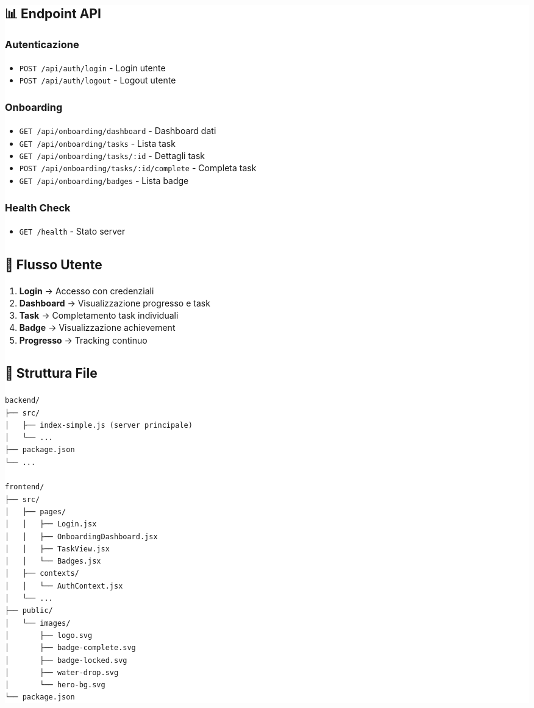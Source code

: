 ## 📊 Endpoint API

### Autenticazione
- `POST /api/auth/login` - Login utente
- `POST /api/auth/logout` - Logout utente

### Onboarding
- `GET /api/onboarding/dashboard` - Dashboard dati
- `GET /api/onboarding/tasks` - Lista task
- `GET /api/onboarding/tasks/:id` - Dettagli task
- `POST /api/onboarding/tasks/:id/complete` - Completa task
- `GET /api/onboarding/badges` - Lista badge

### Health Check
- `GET /health` - Stato server

## 🔄 Flusso Utente

1. **Login** → Accesso con credenziali
2. **Dashboard** → Visualizzazione progresso e task
3. **Task** → Completamento task individuali
4. **Badge** → Visualizzazione achievement
5. **Progresso** → Tracking continuo

## 📁 Struttura File

```
backend/
├── src/
│   ├── index-simple.js (server principale)
│   └── ...
├── package.json
└── ...

frontend/
├── src/
│   ├── pages/
│   │   ├── Login.jsx
│   │   ├── OnboardingDashboard.jsx
│   │   ├── TaskView.jsx
│   │   └── Badges.jsx
│   ├── contexts/
│   │   └── AuthContext.jsx
│   └── ...
├── public/
│   └── images/
│       ├── logo.svg
│       ├── badge-complete.svg
│       ├── badge-locked.svg
│       ├── water-drop.svg
│       └── hero-bg.svg
└── package.json
```
